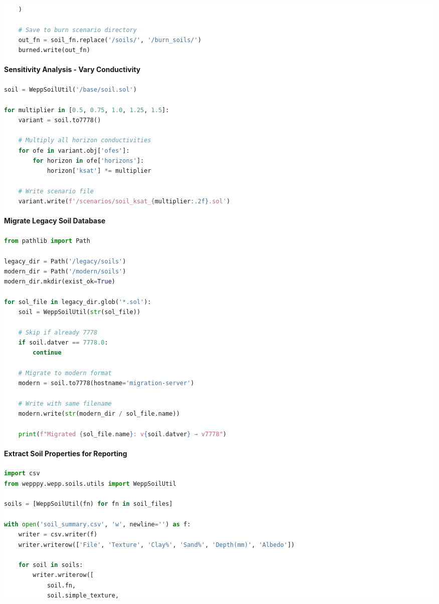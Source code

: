 ```python
    )
    
    # Save to burn scenario directory
    out_fn = soil_fn.replace('/soils/', '/burn_soils/')
    burned.write(out_fn)
```

#### Sensitivity Analysis - Vary Conductivity

```python
soil = WeppSoilUtil('/base/soil.sol')

for multiplier in [0.5, 0.75, 1.0, 1.25, 1.5]:
    variant = soil.to7778()
    
    # Multiply all horizon conductivities
    for ofe in variant.obj['ofes']:
        for horizon in ofe['horizons']:
            horizon['ksat'] *= multiplier
    
    # Write scenario file
    variant.write(f'/scenarios/soil_ksat_{multiplier:.2f}.sol')
```

#### Migrate Legacy Soil Database

```python
from pathlib import Path

legacy_dir = Path('/legacy/soils')
modern_dir = Path('/modern/soils')
modern_dir.mkdir(exist_ok=True)

for sol_file in legacy_dir.glob('*.sol'):
    soil = WeppSoilUtil(str(sol_file))
    
    # Skip if already 7778
    if soil.datver == 7778.0:
        continue
    
    # Migrate to modern format
    modern = soil.to7778(hostname='migration-server')
    
    # Write with same filename
    modern.write(str(modern_dir / sol_file.name))
    
    print(f"Migrated {sol_file.name}: v{soil.datver} → v7778")
```

#### Extract Soil Properties for Reporting

```python
import csv
from wepppy.wepp.soils.utils import WeppSoilUtil

soils = [WeppSoilUtil(fn) for fn in soil_files]

with open('soil_summary.csv', 'w', newline='') as f:
    writer = csv.writer(f)
    writer.writerow(['File', 'Texture', 'Clay%', 'Sand%', 'Depth(mm)', 'Albedo'])
    
    for soil in soils:
        writer.writerow([
            soil.fn,
            soil.simple_texture,
```